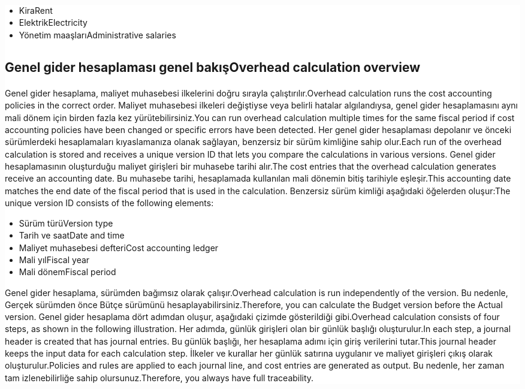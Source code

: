 -   <span data-ttu-id="b59d1-109">Kira</span><span class="sxs-lookup"><span data-stu-id="b59d1-109">Rent</span></span>
-   <span data-ttu-id="b59d1-110">Elektrik</span><span class="sxs-lookup"><span data-stu-id="b59d1-110">Electricity</span></span>
-   <span data-ttu-id="b59d1-111">Yönetim maaşları</span><span class="sxs-lookup"><span data-stu-id="b59d1-111">Administrative salaries</span></span>

## <a name="overhead-calculation-overview"></a><span data-ttu-id="b59d1-112">Genel gider hesaplaması genel bakış</span><span class="sxs-lookup"><span data-stu-id="b59d1-112">Overhead calculation overview</span></span>
<span data-ttu-id="b59d1-113">Genel gider hesaplama, maliyet muhasebesi ilkelerini doğru sırayla çalıştırılır.</span><span class="sxs-lookup"><span data-stu-id="b59d1-113">Overhead calculation runs the cost accounting policies in the correct order.</span></span> <span data-ttu-id="b59d1-114">Maliyet muhasebesi ilkeleri değiştiyse veya belirli hatalar algılandıysa, genel gider hesaplamasını aynı mali dönem için birden fazla kez yürütebilirsiniz.</span><span class="sxs-lookup"><span data-stu-id="b59d1-114">You can run overhead calculation multiple times for the same fiscal period if cost accounting policies have been changed or specific errors have been detected.</span></span> <span data-ttu-id="b59d1-115">Her genel gider hesaplaması depolanır ve önceki sürümlerdeki hesaplamaları kıyaslamanıza olanak sağlayan, benzersiz bir sürüm kimliğine sahip olur.</span><span class="sxs-lookup"><span data-stu-id="b59d1-115">Each run of the overhead calculation is stored and receives a unique version ID that lets you compare the calculations in various versions.</span></span> <span data-ttu-id="b59d1-116">Genel gider hesaplamasının oluşturduğu maliyet girişleri bir muhasebe tarihi alır.</span><span class="sxs-lookup"><span data-stu-id="b59d1-116">The cost entries that the overhead calculation generates receive an accounting date.</span></span> <span data-ttu-id="b59d1-117">Bu muhasebe tarihi, hesaplamada kullanılan mali dönemin bitiş tarihiyle eşleşir.</span><span class="sxs-lookup"><span data-stu-id="b59d1-117">This accounting date matches the end date of the fiscal period that is used in the calculation.</span></span> <span data-ttu-id="b59d1-118">Benzersiz sürüm kimliği aşağıdaki öğelerden oluşur:</span><span class="sxs-lookup"><span data-stu-id="b59d1-118">The unique version ID consists of the following elements:</span></span>

-   <span data-ttu-id="b59d1-119">Sürüm türü</span><span class="sxs-lookup"><span data-stu-id="b59d1-119">Version type</span></span>
-   <span data-ttu-id="b59d1-120">Tarih ve saat</span><span class="sxs-lookup"><span data-stu-id="b59d1-120">Date and time</span></span>
-   <span data-ttu-id="b59d1-121">Maliyet muhasebesi defteri</span><span class="sxs-lookup"><span data-stu-id="b59d1-121">Cost accounting ledger</span></span>
-   <span data-ttu-id="b59d1-122">Mali yıl</span><span class="sxs-lookup"><span data-stu-id="b59d1-122">Fiscal year</span></span>
-   <span data-ttu-id="b59d1-123">Mali dönem</span><span class="sxs-lookup"><span data-stu-id="b59d1-123">Fiscal period</span></span>

<span data-ttu-id="b59d1-124">Genel gider hesaplama, sürümden bağımsız olarak çalışır.</span><span class="sxs-lookup"><span data-stu-id="b59d1-124">Overhead calculation is run independently of the version.</span></span> <span data-ttu-id="b59d1-125">Bu nedenle, Gerçek sürümden önce Bütçe sürümünü hesaplayabilirsiniz.</span><span class="sxs-lookup"><span data-stu-id="b59d1-125">Therefore, you can calculate the Budget version before the Actual version.</span></span> <span data-ttu-id="b59d1-126">Genel gider hesaplama dört adımdan oluşur, aşağıdaki çizimde gösterildiği gibi.</span><span class="sxs-lookup"><span data-stu-id="b59d1-126">Overhead calculation consists of four steps, as shown in the following illustration.</span></span> <span data-ttu-id="b59d1-127">Her adımda, günlük girişleri olan bir günlük başlığı oluşturulur.</span><span class="sxs-lookup"><span data-stu-id="b59d1-127">In each step, a journal header is created that has journal entries.</span></span> <span data-ttu-id="b59d1-128">Bu günlük başlığı, her hesaplama adımı için giriş verilerini tutar.</span><span class="sxs-lookup"><span data-stu-id="b59d1-128">This journal header keeps the input data for each calculation step.</span></span> <span data-ttu-id="b59d1-129">İlkeler ve kurallar her günlük satırına uygulanır ve maliyet girişleri çıkış olarak oluşturulur.</span><span class="sxs-lookup"><span data-stu-id="b59d1-129">Policies and rules are applied to each journal line, and cost entries are generated as output.</span></span> <span data-ttu-id="b59d1-130">Bu nedenle, her zaman tam izlenebilirliğe sahip olursunuz.</span><span class="sxs-lookup"><span data-stu-id="b59d1-130">Therefore, you always have full traceability.</span></span> 
